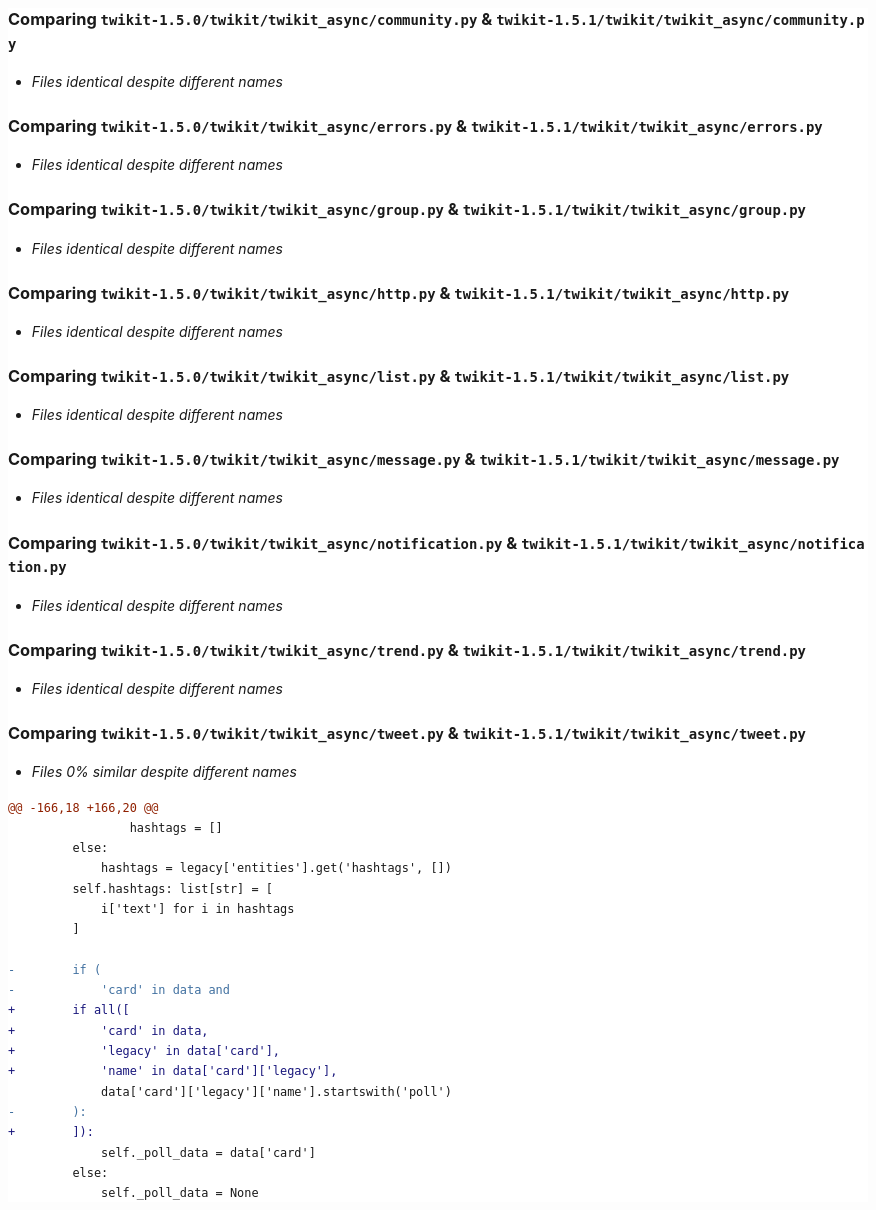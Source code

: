 ### Comparing `twikit-1.5.0/twikit/twikit_async/community.py` & `twikit-1.5.1/twikit/twikit_async/community.py`

 * *Files identical despite different names*

### Comparing `twikit-1.5.0/twikit/twikit_async/errors.py` & `twikit-1.5.1/twikit/twikit_async/errors.py`

 * *Files identical despite different names*

### Comparing `twikit-1.5.0/twikit/twikit_async/group.py` & `twikit-1.5.1/twikit/twikit_async/group.py`

 * *Files identical despite different names*

### Comparing `twikit-1.5.0/twikit/twikit_async/http.py` & `twikit-1.5.1/twikit/twikit_async/http.py`

 * *Files identical despite different names*

### Comparing `twikit-1.5.0/twikit/twikit_async/list.py` & `twikit-1.5.1/twikit/twikit_async/list.py`

 * *Files identical despite different names*

### Comparing `twikit-1.5.0/twikit/twikit_async/message.py` & `twikit-1.5.1/twikit/twikit_async/message.py`

 * *Files identical despite different names*

### Comparing `twikit-1.5.0/twikit/twikit_async/notification.py` & `twikit-1.5.1/twikit/twikit_async/notification.py`

 * *Files identical despite different names*

### Comparing `twikit-1.5.0/twikit/twikit_async/trend.py` & `twikit-1.5.1/twikit/twikit_async/trend.py`

 * *Files identical despite different names*

### Comparing `twikit-1.5.0/twikit/twikit_async/tweet.py` & `twikit-1.5.1/twikit/twikit_async/tweet.py`

 * *Files 0% similar despite different names*

```diff
@@ -166,18 +166,20 @@
                 hashtags = []
         else:
             hashtags = legacy['entities'].get('hashtags', [])
         self.hashtags: list[str] = [
             i['text'] for i in hashtags
         ]
 
-        if (
-            'card' in data and
+        if all([
+            'card' in data,
+            'legacy' in data['card'],
+            'name' in data['card']['legacy'],
             data['card']['legacy']['name'].startswith('poll')
-        ):
+        ]):
             self._poll_data = data['card']
         else:
             self._poll_data = None
```